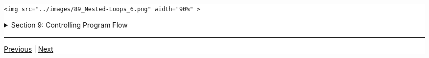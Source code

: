     <img src="../images/89_Nested-Loops_6.png" width="90%" >     
               
</p> 


<details><summary> Section 9: Controlling Program Flow </summary></details>



---

[Previous](./88_Infinite-Loops.md) | [Next](./90_Section-Challenge.md)
